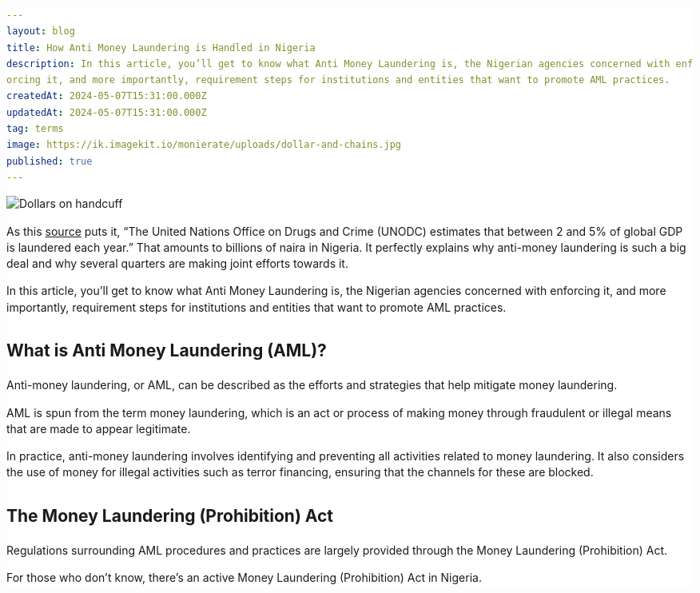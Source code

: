 ```yaml
---
layout: blog
title: How Anti Money Laundering is Handled in Nigeria
description: In this article, you’ll get to know what Anti Money Laundering is, the Nigerian agencies concerned with enforcing it, and more importantly, requirement steps for institutions and entities that want to promote AML practices.
createdAt: 2024-05-07T15:31:00.000Z
updatedAt: 2024-05-07T15:31:00.000Z
tag: terms
image: https://ik.imagekit.io/monierate/uploads/dollar-and-chains.jpg
published: true
---
```

![Dollars on handcuff](https://ik.imagekit.io/monierate/uploads/dollar-and-chains.jpg)



As this [source](https://www.europol.europa.eu/crime-areas/economic-crime/money-laundering#:~:text=The%20scale%20of%20money%20laundering,GDP%20is%20laundered%20each%20year.) puts it, “The United Nations Office on Drugs and Crime (UNODC) estimates that between 2 and 5% of global GDP is laundered each year.” That amounts to billions of naira in Nigeria. It perfectly explains why anti-money laundering is such a big deal and why several quarters are making joint efforts towards it.



In this article, you’ll get to know what Anti Money Laundering is, the Nigerian agencies concerned with enforcing it, and more importantly, requirement steps for institutions and entities that want to promote AML practices.  



## What is Anti Money Laundering (AML)?

Anti-money laundering, or AML, can be described as the efforts and strategies that help mitigate money laundering.



AML is spun from the term money laundering, which is an act or process of making money through fraudulent or illegal means that are made to appear legitimate.



In practice, anti-money laundering involves identifying and preventing all activities related to money laundering. It also considers the use of money for illegal activities such as terror financing, ensuring that the channels for these are blocked.



## The Money Laundering (Prohibition) Act

Regulations surrounding AML procedures and practices are largely provided through the Money Laundering (Prohibition) Act.



For those who don’t know, there’s an active Money Laundering (Prohibition) Act in Nigeria.  
